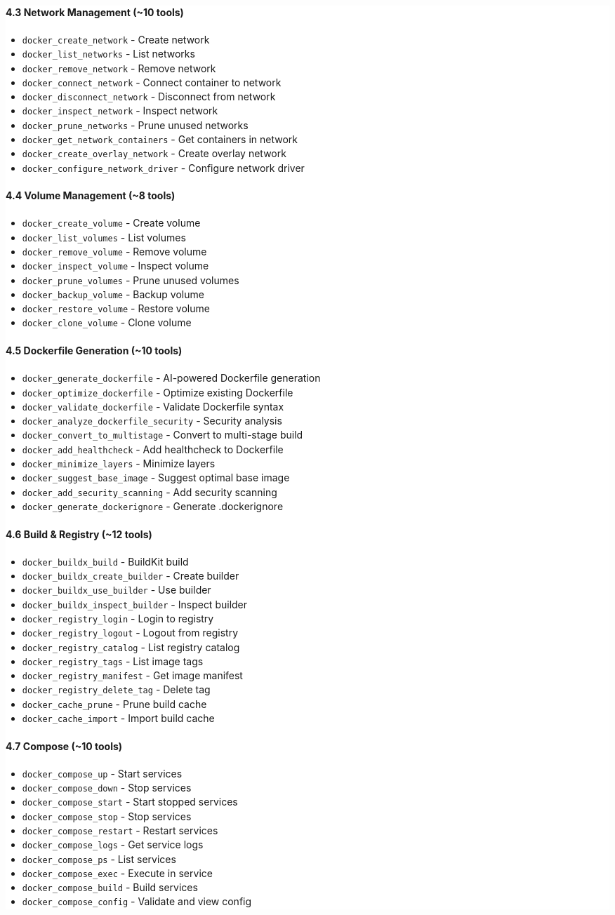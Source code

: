 #### **4.3 Network Management (~10 tools)**
- `docker_create_network` - Create network
- `docker_list_networks` - List networks
- `docker_remove_network` - Remove network
- `docker_connect_network` - Connect container to network
- `docker_disconnect_network` - Disconnect from network
- `docker_inspect_network` - Inspect network
- `docker_prune_networks` - Prune unused networks
- `docker_get_network_containers` - Get containers in network
- `docker_create_overlay_network` - Create overlay network
- `docker_configure_network_driver` - Configure network driver

#### **4.4 Volume Management (~8 tools)**
- `docker_create_volume` - Create volume
- `docker_list_volumes` - List volumes
- `docker_remove_volume` - Remove volume
- `docker_inspect_volume` - Inspect volume
- `docker_prune_volumes` - Prune unused volumes
- `docker_backup_volume` - Backup volume
- `docker_restore_volume` - Restore volume
- `docker_clone_volume` - Clone volume

#### **4.5 Dockerfile Generation (~10 tools)**
- `docker_generate_dockerfile` - AI-powered Dockerfile generation
- `docker_optimize_dockerfile` - Optimize existing Dockerfile
- `docker_validate_dockerfile` - Validate Dockerfile syntax
- `docker_analyze_dockerfile_security` - Security analysis
- `docker_convert_to_multistage` - Convert to multi-stage build
- `docker_add_healthcheck` - Add healthcheck to Dockerfile
- `docker_minimize_layers` - Minimize layers
- `docker_suggest_base_image` - Suggest optimal base image
- `docker_add_security_scanning` - Add security scanning
- `docker_generate_dockerignore` - Generate .dockerignore

#### **4.6 Build & Registry (~12 tools)**
- `docker_buildx_build` - BuildKit build
- `docker_buildx_create_builder` - Create builder
- `docker_buildx_use_builder` - Use builder
- `docker_buildx_inspect_builder` - Inspect builder
- `docker_registry_login` - Login to registry
- `docker_registry_logout` - Logout from registry
- `docker_registry_catalog` - List registry catalog
- `docker_registry_tags` - List image tags
- `docker_registry_manifest` - Get image manifest
- `docker_registry_delete_tag` - Delete tag
- `docker_cache_prune` - Prune build cache
- `docker_cache_import` - Import build cache

#### **4.7 Compose (~10 tools)**
- `docker_compose_up` - Start services
- `docker_compose_down` - Stop services
- `docker_compose_start` - Start stopped services
- `docker_compose_stop` - Stop services
- `docker_compose_restart` - Restart services
- `docker_compose_logs` - Get service logs
- `docker_compose_ps` - List services
- `docker_compose_exec` - Execute in service
- `docker_compose_build` - Build services
- `docker_compose_config` - Validate and view config

